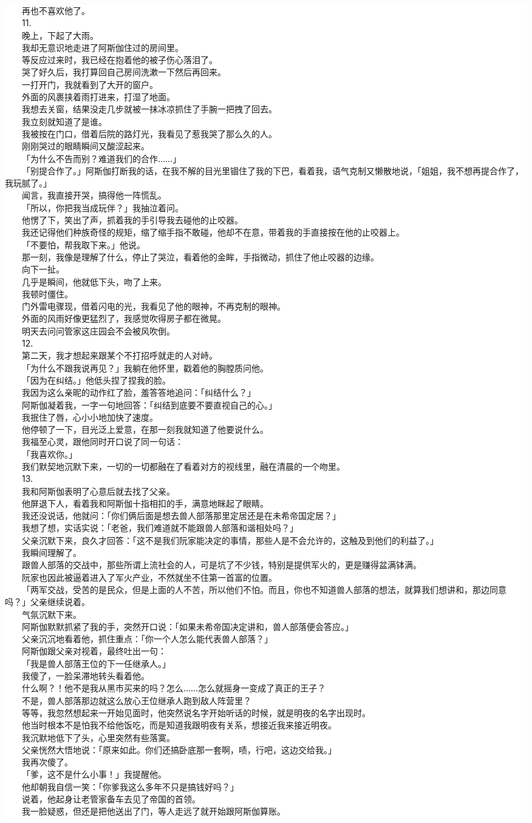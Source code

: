 &emsp;&emsp;再也不喜欢他了。  
&emsp;&emsp;11.  
&emsp;&emsp;晚上，下起了大雨。  
&emsp;&emsp;我却无意识地走进了阿斯伽住过的房间里。  
&emsp;&emsp;等反应过来时，我已经在抱着他的被子伤心落泪了。  
&emsp;&emsp;哭了好久后，我打算回自己房间洗漱一下然后再回来。  
&emsp;&emsp;一打开门，我就看到了大开的窗户。  
&emsp;&emsp;外面的风裹挟着雨打进来，打湿了地面。  
&emsp;&emsp;我想去关窗，结果没走几步就被一抹冰凉抓住了手腕一把拽了回去。  
&emsp;&emsp;我立刻就知道了是谁。  
&emsp;&emsp;我被按在门口，借着后院的路灯光，我看见了惹我哭了那么久的人。  
&emsp;&emsp;刚刚哭过的眼睛瞬间又酸涩起来。  
&emsp;&emsp;「为什么不告而别？难道我们的合作……」  
&emsp;&emsp;「别提合作了。」阿斯伽打断我的话，在我不解的目光里锢住了我的下巴，看着我，语气克制又懒散地说，「姐姐，我不想再提合作了，我玩腻了。」  
&emsp;&emsp;闻言，我直接开哭，搞得他一阵慌乱。  
&emsp;&emsp;「所以，你把我当成玩伴？」我抽泣着问。  
&emsp;&emsp;他愣了下，笑出了声，抓着我的手引导我去碰他的止咬器。  
&emsp;&emsp;我还记得他们种族奇怪的规矩，缩了缩手指不敢碰，他却不在意，带着我的手直接按在他的止咬器上。  
&emsp;&emsp;「不要怕，帮我取下来。」他说。  
&emsp;&emsp;那一刻，我像是理解了什么，停止了哭泣，看着他的金眸，手指微动，抓住了他止咬器的边缘。  
&emsp;&emsp;向下一扯。  
&emsp;&emsp;几乎是瞬间，他就低下头，吻了上来。  
&emsp;&emsp;我顿时僵住。  
&emsp;&emsp;门外雷电骤现，借着闪电的光，我看见了他的眼神，不再克制的眼神。  
&emsp;&emsp;外面的风雨好像更猛烈了，我感觉吹得房子都在微晃。  
&emsp;&emsp;明天去问问管家这庄园会不会被风吹倒。  
&emsp;&emsp;12.  
&emsp;&emsp;第二天，我才想起来跟某个不打招呼就走的人对峙。  
&emsp;&emsp;「为什么不跟我说再见？」我躺在他怀里，戳着他的胸膛质问他。  
&emsp;&emsp;「因为在纠结。」他低头捏了捏我的脸。  
&emsp;&emsp;我因为这么亲昵的动作红了脸，羞答答地追问：「纠结什么？」  
&emsp;&emsp;阿斯伽凝着我，一字一句地回答：「纠结到底要不要直视自己的心。」  
&emsp;&emsp;我抿住了唇，心小小地加快了速度。  
&emsp;&emsp;他停顿了一下，目光泛上爱意，在那一刻我就知道了他要说什么。  
&emsp;&emsp;我福至心灵，跟他同时开口说了同一句话：  
&emsp;&emsp;「我喜欢你。」  
&emsp;&emsp;我们默契地沉默下来，一切的一切都融在了看着对方的视线里，融在清晨的一个吻里。  
&emsp;&emsp;13.  
&emsp;&emsp;我和阿斯伽表明了心意后就去找了父亲。  
&emsp;&emsp;他屏退下人，看着我和阿斯伽十指相扣的手，满意地眯起了眼睛。  
&emsp;&emsp;我还没说话，他就问：「你们俩后面是想去兽人部落那里定居还是在未希帝国定居？」  
&emsp;&emsp;我想了想，实话实说：「老爸，我们难道就不能跟兽人部落和谐相处吗？」  
&emsp;&emsp;父亲沉默下来，良久才回答：「这不是我们阮家能决定的事情，那些人是不会允许的，这触及到他们的利益了。」  
&emsp;&emsp;我瞬间理解了。  
&emsp;&emsp;跟兽人部落的交战中，那些所谓上流社会的人，可是坑了不少钱，特别是提供军火的，更是赚得盆满钵满。  
&emsp;&emsp;阮家也因此被逼着进入了军火产业，不然就坐不住第一首富的位置。  
&emsp;&emsp;「两军交战，受苦的是民众，但是上面的人不苦，所以他们不怕。而且，你也不知道兽人部落的想法，就算我们想讲和，那边同意吗？」父亲继续说着。  
&emsp;&emsp;气氛沉默下来。  
&emsp;&emsp;阿斯伽默默抓紧了我的手，突然开口说：「如果未希帝国决定讲和，兽人部落便会答应。」  
&emsp;&emsp;父亲沉沉地看着他，抓住重点：「你一个人怎么能代表兽人部落？」  
&emsp;&emsp;阿斯伽跟父亲对视着，最终吐出一句：  
&emsp;&emsp;「我是兽人部落王位的下一任继承人。」  
&emsp;&emsp;我傻了，一脸呆滞地转头看着他。  
&emsp;&emsp;什么啊？！他不是我从黑市买来的吗？怎么……怎么就摇身一变成了真正的王子？  
&emsp;&emsp;不是，兽人部落那边就这么放心王位继承人跑到敌人阵营里？  
&emsp;&emsp;等等，我忽然想起来一开始见面时，他突然说名字开始听话的时候，就是明夜的名字出现时。  
&emsp;&emsp;他当时根本不是怕我不给他饭吃，而是知道我跟明夜有关系，想接近我来接近明夜。  
&emsp;&emsp;我沉默地低下了头，心里突然有些落寞。  
&emsp;&emsp;父亲恍然大悟地说：「原来如此。你们还搞卧底那一套啊，啧，行吧，这边交给我。」  
&emsp;&emsp;我再次傻了。  
&emsp;&emsp;「爹，这不是什么小事！」我提醒他。  
&emsp;&emsp;他却朝我自信一笑：「你爹我这么多年不只是搞钱好吗？」  
&emsp;&emsp;说着，他起身让老管家备车去见了帝国的首领。  
&emsp;&emsp;我一脸疑惑，但还是把他送出了门，等人走远了就开始跟阿斯伽算账。  